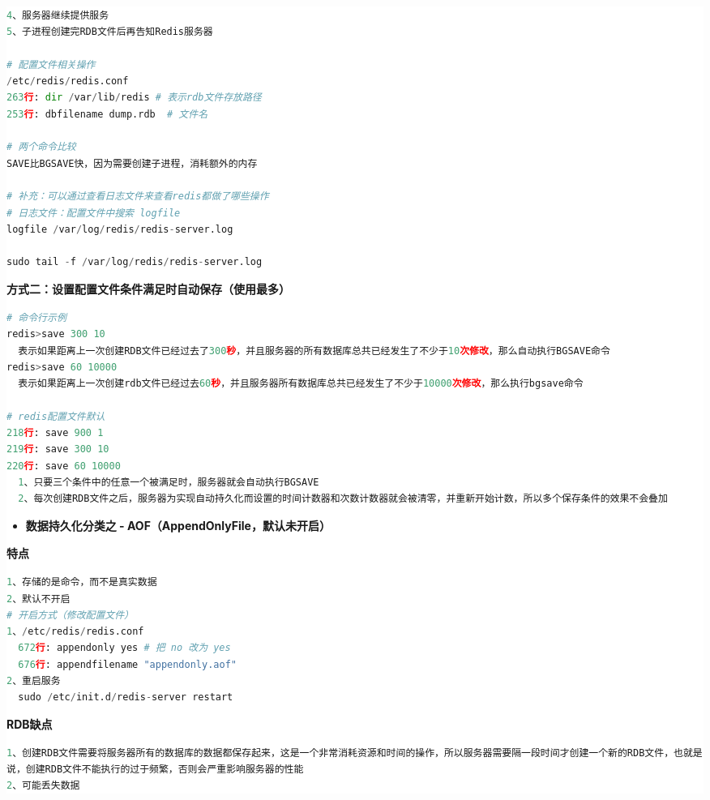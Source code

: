 ```python
4、服务器继续提供服务
5、子进程创建完RDB文件后再告知Redis服务器

# 配置文件相关操作
/etc/redis/redis.conf
263行: dir /var/lib/redis # 表示rdb文件存放路径
253行: dbfilename dump.rdb  # 文件名

# 两个命令比较
SAVE比BGSAVE快，因为需要创建子进程，消耗额外的内存

# 补充：可以通过查看日志文件来查看redis都做了哪些操作
# 日志文件：配置文件中搜索 logfile
logfile /var/log/redis/redis-server.log

sudo tail -f /var/log/redis/redis-server.log
```

**方式二：**设置配置文件条件满足时自动保存**（使用最多）**

```python
# 命令行示例
redis>save 300 10
  表示如果距离上一次创建RDB文件已经过去了300秒，并且服务器的所有数据库总共已经发生了不少于10次修改，那么自动执行BGSAVE命令
redis>save 60 10000
  表示如果距离上一次创建rdb文件已经过去60秒，并且服务器所有数据库总共已经发生了不少于10000次修改，那么执行bgsave命令

# redis配置文件默认
218行: save 900 1
219行: save 300 10
220行: save 60 10000
  1、只要三个条件中的任意一个被满足时，服务器就会自动执行BGSAVE
  2、每次创建RDB文件之后，服务器为实现自动持久化而设置的时间计数器和次数计数器就会被清零，并重新开始计数，所以多个保存条件的效果不会叠加
```

- **数据持久化分类之 - AOF（AppendOnlyFile，默认未开启）**

**特点**

```python
1、存储的是命令，而不是真实数据
2、默认不开启
# 开启方式（修改配置文件）
1、/etc/redis/redis.conf
  672行: appendonly yes # 把 no 改为 yes
  676行: appendfilename "appendonly.aof"
2、重启服务
  sudo /etc/init.d/redis-server restart
```

**RDB缺点**

```python
1、创建RDB文件需要将服务器所有的数据库的数据都保存起来，这是一个非常消耗资源和时间的操作，所以服务器需要隔一段时间才创建一个新的RDB文件，也就是说，创建RDB文件不能执行的过于频繁，否则会严重影响服务器的性能
2、可能丢失数据
```
